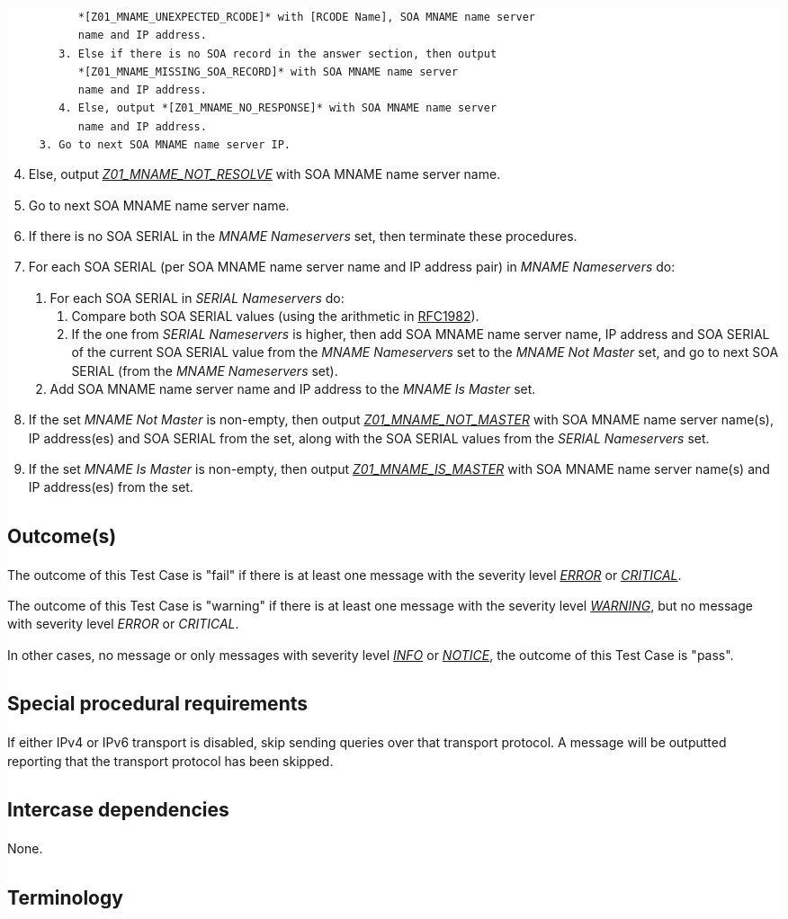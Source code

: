                *[Z01_MNAME_UNEXPECTED_RCODE]* with [RCODE Name], SOA MNAME name server
               name and IP address.
            3. Else if there is no SOA record in the answer section, then output
               *[Z01_MNAME_MISSING_SOA_RECORD]* with SOA MNAME name server
               name and IP address.
            4. Else, output *[Z01_MNAME_NO_RESPONSE]* with SOA MNAME name server
               name and IP address.
         3. Go to next SOA MNAME name server IP.
   4. Else, output *[Z01_MNAME_NOT_RESOLVE]* with SOA MNAME name server name.
   5. Go to next SOA MNAME name server name.

10. If there is no SOA SERIAL in the *MNAME Nameservers* set, then
    terminate these procedures.

11. For each SOA SERIAL (per SOA MNAME name server name and IP address pair)
    in *MNAME Nameservers* do:
    1. For each SOA SERIAL in *SERIAL Nameservers* do:
       1. Compare both SOA SERIAL values (using the arithmetic in [RFC1982]).
       2. If the one from *SERIAL Nameservers* is higher, then add SOA MNAME name
          server name, IP address and SOA SERIAL of the current SOA SERIAL value from
          the *MNAME Nameservers* set to the *MNAME Not Master* set, and go 
          to next SOA SERIAL (from the *MNAME Nameservers* set).
    2. Add SOA MNAME name server name and IP address to the *MNAME Is Master* set.

12. If the set *MNAME Not Master* is non-empty, then output *[Z01_MNAME_NOT_MASTER]*
    with SOA MNAME name server name(s), IP address(es) and SOA SERIAL from the set,
    along with the SOA SERIAL values from the *SERIAL Nameservers* set.

13. If the set *MNAME Is Master* is non-empty, then output *[Z01_MNAME_IS_MASTER]*
    with SOA MNAME name server name(s) and IP address(es) from the set.

## Outcome(s)

The outcome of this Test Case is "fail" if there is at least one message
with the severity level *[ERROR]* or *[CRITICAL]*.

The outcome of this Test Case is "warning" if there is at least one message
with the severity level *[WARNING]*, but no message with severity level
*ERROR* or *CRITICAL*.

In other cases, no message or only messages with severity level
*[INFO]* or *[NOTICE]*, the outcome of this Test Case is "pass".

## Special procedural requirements

If either IPv4 or IPv6 transport is disabled, skip sending queries over that
transport protocol. A message will be outputted reporting that the transport
protocol has been skipped.

## Intercase dependencies

None.

## Terminology


[Argument list]:                        https://github.com/zonemaster/zonemaster-engine/blob/master/docs/logentry_args.md
[CONNECTIVITY01]:                       ../Connectivity-TP/connectivity01.md
[CONSISTENCY06]:                        ../Consistency-TP/consistency06.md
[CRITICAL]:                             https://github.com/zonemaster/zonemaster/blob/master/docs/specifications/tests/SeverityLevelDefinitions.md#critical
[DNS Lookup]:                           #terminology
[DNS Query and Response Defaults]:      ../DNSQueryAndResponseDefaults.md
[DNS Query]:                            ../DNSQueryAndResponseDefaults.md#default-setting-in-dns-query
[DNS Response]:                         ../DNSQueryAndResponseDefaults.md#default-handling-of-a-dns-response
[draft-jabley-dnsop-missing-mname]:     https://www.ietf.org/archive/id/draft-jabley-dnsop-missing-mname-00.html
[ERROR]:                                https://github.com/zonemaster/zonemaster/blob/master/docs/specifications/tests/SeverityLevelDefinitions.md#error
[INFO]:                                 https://github.com/zonemaster/zonemaster/blob/master/docs/specifications/tests/SeverityLevelDefinitions.md#info
[Message Tag Specification]:            MessageTagSpecification.md
[Methods]:                              ../Methods.md
[Method3]:                              ../Methods.md#method-3-obtain-name-servers-from-child
[Method4]:                              ../Methods.md#method-4-obtain-glue-address-records-from-parent
[Method5]:                              ../Methods.md#method-5-obtain-the-name-server-address-records-from-child
[NOTICE]:                               https://github.com/zonemaster/zonemaster/blob/master/docs/specifications/tests/SeverityLevelDefinitions.md#notice
[RCODE Name]:                           https://www.iana.org/assignments/dns-parameters/dns-parameters.xhtml#dns-parameters-6
[RFC1035]:                              https://datatracker.ietf.org/doc/html/rfc1035#section-3.3.13
[RFC1982]:                              https://datatracker.ietf.org/doc/html/rfc1982
[RFC1996]:                              https://datatracker.ietf.org/doc/html/rfc1996#section-2
[RFC2136]:                              https://datatracker.ietf.org/doc/html/rfc2136#section-1
[RFC2181]:                              https://datatracker.ietf.org/doc/html/rfc2181#section-7.3
[Severity Level Definitions]:           https://github.com/zonemaster/zonemaster/blob/master/docs/specifications/tests/SeverityLevelDefinitions.md
[SYNTAX07]:                             ../Syntax-TP/syntax07.md
[Test Case Identifier Specification]:   TestCaseIdentifierSpecification.md
[Undelegated test]:                     ../../test-types/undelegated-test.md
[WARNING]:                              https://github.com/zonemaster/zonemaster/blob/master/docs/specifications/tests/SeverityLevelDefinitions.md#warning
[Zonemaster-Engine profile]:            https://github.com/zonemaster/zonemaster-engine/blob/master/docs/Profiles.md
[Z01_MNAME_HAS_LOCALHOST_ADDR]:         #summary
[Z01_MNAME_IS_DOT]:                     #summary
[Z01_MNAME_IS_LOCALHOST]:               #summary
[Z01_MNAME_IS_MASTER]:                  #summary
[Z01_MNAME_MISSING_SOA_RECORD]:         #summary
[Z01_MNAME_NO_RESPONSE]:                #summary
[Z01_MNAME_NOT_AUTHORITATIVE]:          #summary
[Z01_MNAME_NOT_IN_NS_LIST]:             #summary
[Z01_MNAME_NOT_MASTER]:                 #summary
[Z01_MNAME_NOT_RESOLVE]:                #summary
[Z01_MNAME_UNEXPECTED_RCODE]:           #summary